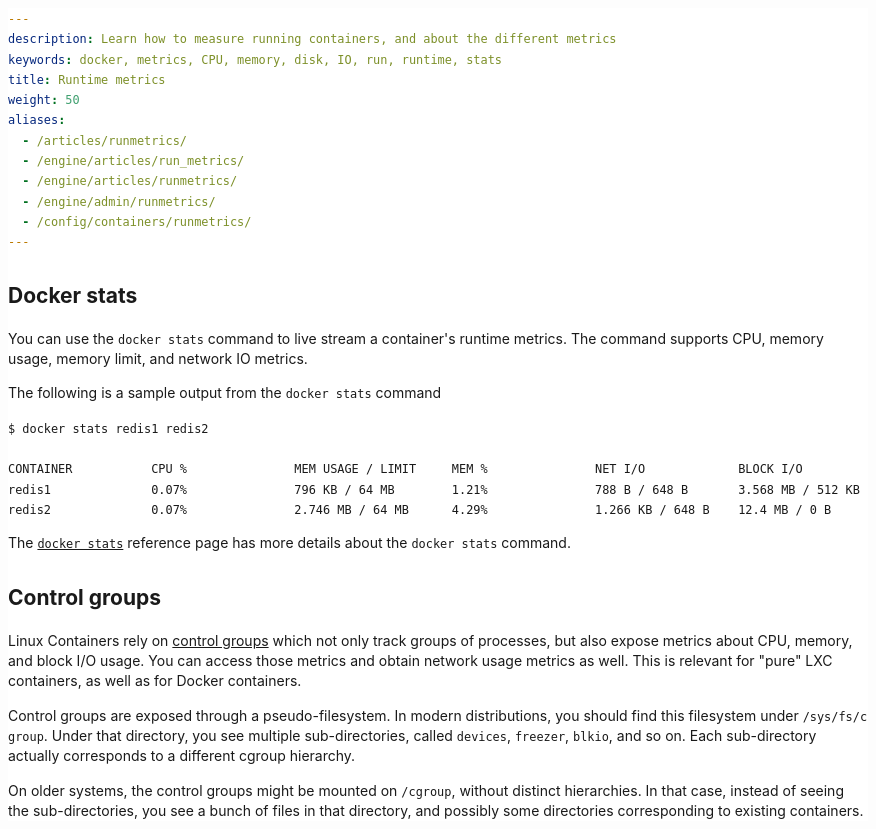 ```yaml
---
description: Learn how to measure running containers, and about the different metrics
keywords: docker, metrics, CPU, memory, disk, IO, run, runtime, stats
title: Runtime metrics
weight: 50
aliases:
  - /articles/runmetrics/
  - /engine/articles/run_metrics/
  - /engine/articles/runmetrics/
  - /engine/admin/runmetrics/
  - /config/containers/runmetrics/
---
```


## Docker stats

You can use the `docker stats` command to live stream a container's
runtime metrics. The command supports CPU, memory usage, memory limit,
and network IO metrics.

The following is a sample output from the `docker stats` command

```console
$ docker stats redis1 redis2

CONTAINER           CPU %               MEM USAGE / LIMIT     MEM %               NET I/O             BLOCK I/O
redis1              0.07%               796 KB / 64 MB        1.21%               788 B / 648 B       3.568 MB / 512 KB
redis2              0.07%               2.746 MB / 64 MB      4.29%               1.266 KB / 648 B    12.4 MB / 0 B
```

The [`docker stats`](/reference/cli/docker/container/stats.md) reference
page has more details about the `docker stats` command.

## Control groups

Linux Containers rely on [control groups](https://www.kernel.org/doc/Documentation/cgroup-v1/cgroups.txt)
which not only track groups of processes, but also expose metrics about
CPU, memory, and block I/O usage. You can access those metrics and
obtain network usage metrics as well. This is relevant for "pure" LXC
containers, as well as for Docker containers.

Control groups are exposed through a pseudo-filesystem. In modern distributions, you
should find this filesystem under `/sys/fs/cgroup`. Under that directory, you
see multiple sub-directories, called `devices`, `freezer`, `blkio`, and so on.
Each sub-directory actually corresponds to a different cgroup hierarchy.

On older systems, the control groups might be mounted on `/cgroup`, without
distinct hierarchies. In that case, instead of seeing the sub-directories,
you see a bunch of files in that directory, and possibly some directories
corresponding to existing containers.
